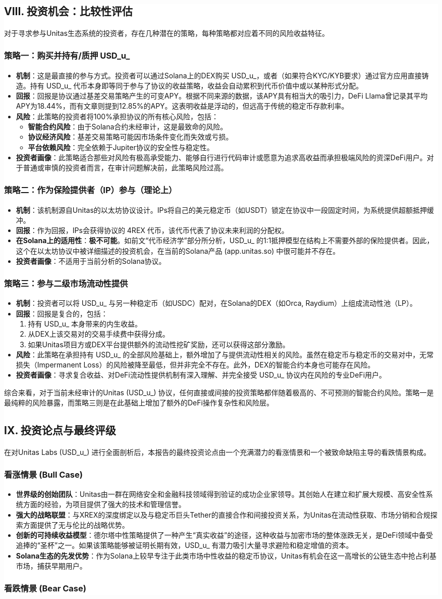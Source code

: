 ## **VIII. 投资机会：比较性评估**

对于寻求参与Unitas生态系统的投资者，存在几种潜在的策略，每种策略都对应着不同的风险收益特征。

### **策略一：购买并持有/质押 USD\_u\_**

* **机制**：这是最直接的参与方式。投资者可以通过Solana上的DEX购买 USD\_u\_，或者（如果符合KYC/KYB要求）通过官方应用直接铸造。持有 USD\_u\_ 代币本身即等同于参与了协议的收益策略，收益会自动累积到代币价值中或以某种形式分配。  
* **回报**：回报是协议通过基差交易策略产生的可变APY。根据不同来源的数据，该APY具有相当大的吸引力，DeFi Llama曾记录其平均APY为18.44%，而有文章则提到12.85%的APY。这表明收益是浮动的，但远高于传统的稳定币存款利率。  
* **风险**：此策略的投资者将100%承担协议的所有核心风险，包括：  
  * **智能合约风险**：由于Solana合约未经审计，这是最致命的风险。  
  * **协议经济风险**：基差交易策略可能因市场条件变化而失效或亏损。  
  * **平台依赖风险**：完全依赖于Jupiter协议的安全性与稳定性。  
* **投资者画像**：此策略适合那些对风险有极高承受能力、能够自行进行代码审计或愿意为追求高收益而承担极端风险的资深DeFi用户。对于普通或审慎的投资者而言，在审计问题解决前，此策略风险过高。

### **策略二：作为保险提供者（IP）参与（理论上）**

* **机制**：该机制源自Unitas的以太坊协议设计。IPs将自己的美元稳定币（如USDT）锁定在协议中一段固定时间，为系统提供超额抵押缓冲。  
* **回报**：作为回报，IPs会获得协议的 4REX 代币，该代币代表了协议未来利润的分配权。  
* **在Solana上的适用性**：**极不可能**。如前文“代币经济学”部分所分析，USD\_u\_ 的1:1抵押模型在结构上不需要外部的保险提供者。因此，这个在以太坊协议中被详细描述的投资机会，在当前的Solana产品 (app.unitas.so) 中很可能并不存在。  
* **投资者画像**：不适用于当前分析的Solana协议。

### **策略三：参与二级市场流动性提供**

* **机制**：投资者可以将 USD\_u\_ 与另一种稳定币（如USDC）配对，在Solana的DEX（如Orca, Raydium）上组成流动性池（LP）。  
* **回报**：回报是复合的，包括：  
  1. 持有 USD\_u\_ 本身带来的内生收益。  
  2. 从DEX上该交易对的交易手续费中获得分成。  
  3. 如果Unitas项目方或DEX平台提供额外的流动性挖矿奖励，还可以获得这部分激励。  
* **风险**：此策略在承担持有 USD\_u\_ 的全部风险基础上，额外增加了与提供流动性相关的风险。虽然在稳定币与稳定币的交易对中，无常损失（Impermanent Loss）的风险被降至最低，但并非完全不存在。此外，DEX的智能合约本身也可能存在风险。  
* **投资者画像**：寻求复合收益、对DeFi流动性提供机制有深入理解、并完全接受 USD\_u\_ 协议内在风险的专业DeFi用户。

综合来看，对于当前未经审计的Unitas (USD\_u\_) 协议，任何直接或间接的投资策略都伴随着极高的、不可预测的智能合约风险。策略一是最纯粹的风险暴露，而策略三则是在此基础上增加了额外的DeFi操作复杂性和风险层。

## **IX. 投资论点与最终评级**

在对Unitas Labs (USD\_u\_) 进行全面剖析后，本报告的最终投资论点由一个充满潜力的看涨情景和一个被致命缺陷主导的看跌情景构成。

### **看涨情景 (Bull Case)**

* **世界级的创始团队**：Unitas由一群在网络安全和金融科技领域得到验证的成功企业家领导。其创始人在建立和扩展大规模、高安全性系统方面的经验，为项目提供了强大的技术和管理信誉。  
* **强大的战略联盟**：与XREX的深度绑定以及与稳定币巨头Tether的直接合作和间接投资关系，为Unitas在流动性获取、市场分销和合规探索方面提供了无与伦比的战略优势。  
* **创新的可持续收益模型**：德尔塔中性策略提供了一种产生“真实收益”的途径，这种收益与加密市场的整体涨跌无关，是DeFi领域中备受追捧的“圣杯”之一。如果该策略能够被证明长期有效，USD\_u\_ 有潜力吸引大量寻求避险和稳定增值的资本。  
* **Solana生态的先发优势**：作为Solana上较早专注于此类市场中性收益的稳定币协议，Unitas有机会在这一高增长的公链生态中抢占利基市场，捕获早期用户。

### **看跌情景 (Bear Case)**
